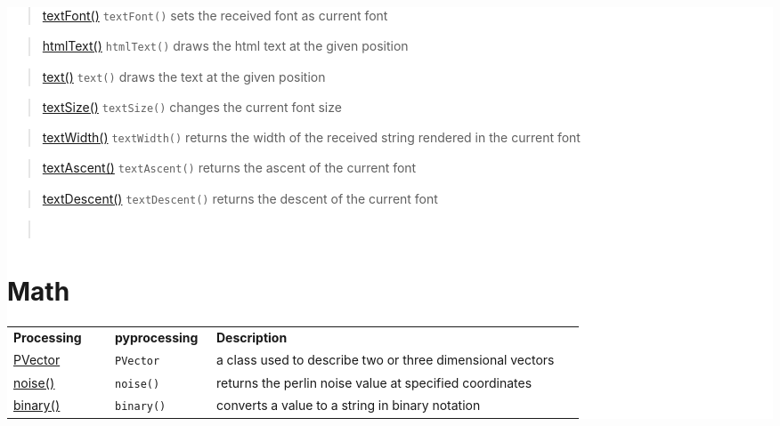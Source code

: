 <tr>
<blockquote><td><a href='http://www.processing.org/reference/textFont_.html'>textFont()</a></td>
<td> <code>textFont()</code></td>
<td> sets the received font as current font</td>
</blockquote></tr>
<tr>
<blockquote><td><a href='http://www.processing.org/reference/htmlText_.html'>htmlText()</a></td>
<td> <code>htmlText()</code></td>
<td> draws the html text at the given position</td>
</blockquote></tr>
<tr>
<blockquote><td><a href='http://www.processing.org/reference/text_.html'>text()</a></td>
<td> <code>text()</code></td>
<td> draws the text at the given position</td>
</blockquote></tr>
<tr>
<blockquote><td><a href='http://www.processing.org/reference/textSize_.html'>textSize()</a></td>
<td> <code>textSize()</code></td>
<td> changes the current font size</td>
</blockquote></tr>
<tr>
<blockquote><td><a href='http://www.processing.org/reference/textWidth_.html'>textWidth()</a></td>
<td> <code>textWidth()</code></td>
<td> returns the width of the received string rendered in the current font</td>
</blockquote></tr>
<tr>
<blockquote><td><a href='http://www.processing.org/reference/textAscent_.html'>textAscent()</a></td>
<td> <code>textAscent()</code></td>
<td> returns the ascent of the current font</td>
</blockquote></tr>
<tr>
<blockquote><td><a href='http://www.processing.org/reference/textDescent_.html'>textDescent()</a></td>
<td> <code>textDescent()</code></td>
<td> returns the descent of the current font</td>
</blockquote></tr>
</blockquote><blockquote></tbody>
</table>
<br></blockquote>

<h1>Math</h1>
<table cellpadding='2' border='0' cellspacing='0' width='600px'>
<tbody>
<blockquote><tr>
<blockquote><td width='100'><b>Processing</b> </td>
<td width='100'><b>pyprocessing</b></td>
<td width='400'><b>Description</b></td>
</blockquote></tr>
<tr>
<blockquote><td><a href='http://www.processing.org/reference/PVector.html'>PVector</a></td>
<td> <code>PVector</code></td>
<td> a class used to describe two or three dimensional vectors</td>
</blockquote></tr>
<tr>
<blockquote><td><a href='http://www.processing.org/reference/noise_.html'>noise()</a></td>
<td> <code>noise()</code></td>
<td> returns the perlin noise value at specified coordinates</td>
</blockquote></tr>
<tr>
<blockquote><td><a href='http://www.processing.org/reference/binary_.html'>binary()</a></td>
<td> <code>binary()</code></td>
<td> converts a value to a string in binary notation</td>
</blockquote></tr>